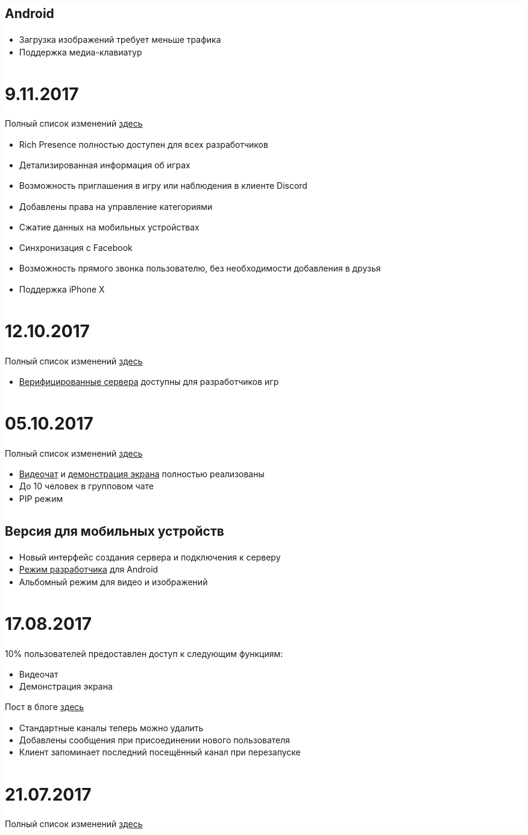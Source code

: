 ## Android

* Загрузка изображений требует меньше трафика
* Поддержка медиа-клавиатур

# 9.11.2017
Полный список изменений [здесь](https://blog.discordapp.com/11-9-2017-change-log-b9d697899a68)

* Rich Presence полностью доступен для всех разработчиков
* Детализированная информация об играх
* Возможность приглашения в игру или наблюдения в клиенте Discord

* Добавлены права на управление категориями
* Сжатие данных на мобильных устройствах
* Синхронизация с Facebook
* Возможность прямого звонка пользователю, без необходимости добавления в друзья
* Поддержка iPhone X

# 12.10.2017
Полный список изменений [здесь](https://blog.discordapp.com/verified-servers-and-how-to-promote-them-4be8d23d86f0)

* [Верифицированные сервера](/verified-servers) доступны для разработчиков игр
# 05.10.2017
Полный список изменений [здесь](https://blog.discordapp.com/5-10-2017-change-log-80f10c621c64)

 * [Видеочат](/video-chat) и [демонстрация экрана](/screensharing) полностью реализованы
 * До 10 человек в групповом чате
 * PIP режим

 ## Версия для мобильных устройств
 * Новый интерфейс создания сервера и подключения к серверу
 * [Режим разработчика](/developer-mode) для Android
 * Альбомный режим для видео и изображений

# 17.08.2017
10% пользователей предоставлен доступ к следующим функциям:

* Видеочат
* Демонстрация экрана

Пост в блоге [здесь](https://blog.discordapp.com/were-testing-video-chat-and-screen-share-with-5-of-players-today-c8ddb108ca31)

* Стандартные каналы теперь можно удалить
* Добавлены сообщения при присоединении нового пользователя
* Клиент запоминает последний посещённый канал при перезапуске
# 21.07.2017
Полный список изменений [здесь](https://blog.discordapp.com/7-21-17-change-log-c9acad667d67)
